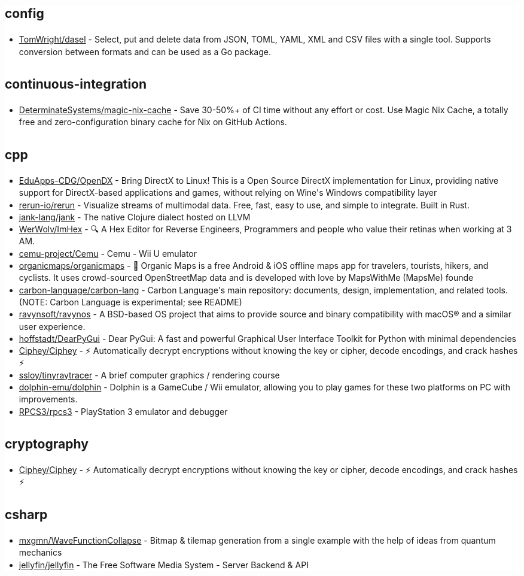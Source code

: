 ## config 

- [TomWright/dasel](https://github.com/TomWright/dasel) - Select, put and delete data from JSON, TOML, YAML, XML and CSV files with a single tool. Supports conversion between formats and can be used as a Go package.

## continuous-integration 

- [DeterminateSystems/magic-nix-cache](https://github.com/DeterminateSystems/magic-nix-cache) - Save 30-50%+ of CI time without any effort or cost. Use Magic Nix Cache, a totally free and zero-configuration binary cache for Nix on GitHub Actions.

## cpp 

- [EduApps-CDG/OpenDX](https://github.com/EduApps-CDG/OpenDX) - Bring DirectX to Linux! This is a Open Source DirectX implementation for Linux, providing native support for DirectX-based applications and games, without relying on Wine's Windows compatibility layer
- [rerun-io/rerun](https://github.com/rerun-io/rerun) - Visualize streams of multimodal data. Free, fast, easy to use, and simple to integrate. Built in Rust.
- [jank-lang/jank](https://github.com/jank-lang/jank) - The native Clojure dialect hosted on LLVM
- [WerWolv/ImHex](https://github.com/WerWolv/ImHex) - 🔍 A Hex Editor for Reverse Engineers, Programmers and people who value their retinas when working at 3 AM.
- [cemu-project/Cemu](https://github.com/cemu-project/Cemu) - Cemu - Wii U emulator
- [organicmaps/organicmaps](https://github.com/organicmaps/organicmaps) - 🍃 Organic Maps is a free Android & iOS offline maps app for travelers, tourists, hikers, and cyclists. It uses crowd-sourced OpenStreetMap data and is developed with love by MapsWithMe (MapsMe) founde
- [carbon-language/carbon-lang](https://github.com/carbon-language/carbon-lang) - Carbon Language's main repository: documents, design, implementation, and related tools. (NOTE: Carbon Language is experimental; see README)
- [ravynsoft/ravynos](https://github.com/ravynsoft/ravynos) - A BSD-based OS project that aims to provide source and binary compatibility with macOS® and a similar user experience.
- [hoffstadt/DearPyGui](https://github.com/hoffstadt/DearPyGui) - Dear PyGui: A fast and powerful Graphical User Interface Toolkit for Python with minimal dependencies
- [Ciphey/Ciphey](https://github.com/Ciphey/Ciphey) - ⚡ Automatically decrypt encryptions without knowing the key or cipher, decode encodings, and crack hashes ⚡
- [ssloy/tinyraytracer](https://github.com/ssloy/tinyraytracer) - A brief computer graphics / rendering course
- [dolphin-emu/dolphin](https://github.com/dolphin-emu/dolphin) - Dolphin is a GameCube / Wii emulator, allowing you to play games for these two platforms on PC with improvements.
- [RPCS3/rpcs3](https://github.com/RPCS3/rpcs3) - PlayStation 3 emulator and debugger

## cryptography 

- [Ciphey/Ciphey](https://github.com/Ciphey/Ciphey) - ⚡ Automatically decrypt encryptions without knowing the key or cipher, decode encodings, and crack hashes ⚡

## csharp 

- [mxgmn/WaveFunctionCollapse](https://github.com/mxgmn/WaveFunctionCollapse) - Bitmap & tilemap generation from a single example with the help of ideas from quantum mechanics
- [jellyfin/jellyfin](https://github.com/jellyfin/jellyfin) - The Free Software Media System - Server Backend & API

